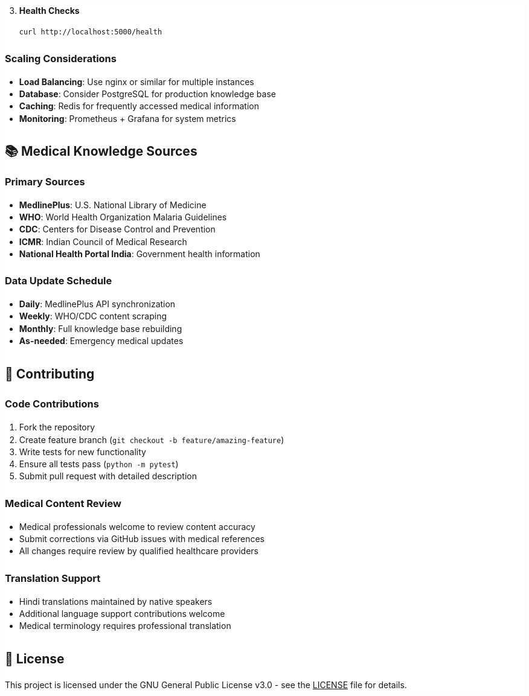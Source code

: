 3. **Health Checks**
   ```bash
   curl http://localhost:5000/health
   ```

### Scaling Considerations
- **Load Balancing**: Use nginx or similar for multiple instances
- **Database**: Consider PostgreSQL for production knowledge base
- **Caching**: Redis for frequently accessed medical information
- **Monitoring**: Prometheus + Grafana for system metrics

## 📚 Medical Knowledge Sources

### Primary Sources
- **MedlinePlus**: U.S. National Library of Medicine
- **WHO**: World Health Organization Malaria Guidelines
- **CDC**: Centers for Disease Control and Prevention
- **ICMR**: Indian Council of Medical Research
- **National Health Portal India**: Government health information

### Data Update Schedule
- **Daily**: MedlinePlus API synchronization
- **Weekly**: WHO/CDC content scraping
- **Monthly**: Full knowledge base rebuilding
- **As-needed**: Emergency medical updates

## 🤝 Contributing

### Code Contributions
1. Fork the repository
2. Create feature branch (`git checkout -b feature/amazing-feature`)
3. Write tests for new functionality
4. Ensure all tests pass (`python -m pytest`)
5. Submit pull request with detailed description

### Medical Content Review
- Medical professionals welcome to review content accuracy
- Submit corrections via GitHub issues with medical references
- All changes require review by qualified healthcare providers

### Translation Support
- Hindi translations maintained by native speakers
- Additional language support contributions welcome
- Medical terminology requires professional translation

## 📄 License

This project is licensed under the GNU General Public License v3.0 - see the [LICENSE](LICENSE) file for details.
